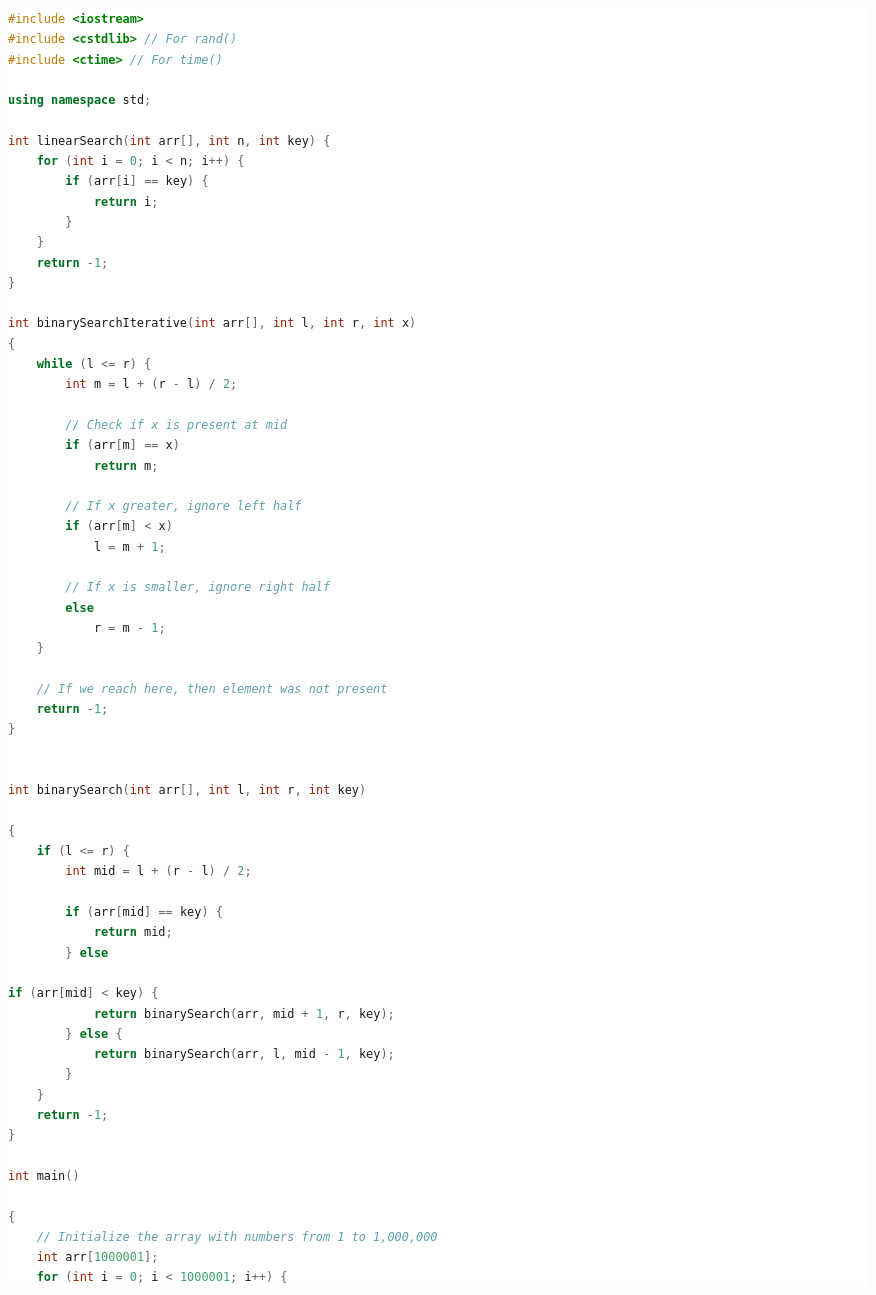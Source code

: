 ```cpp
#include <iostream>
#include <cstdlib> // For rand()
#include <ctime> // For time()

using namespace std;

int linearSearch(int arr[], int n, int key) {
    for (int i = 0; i < n; i++) {
        if (arr[i] == key) {
            return i;
        }
    }
    return -1;
}

int binarySearchIterative(int arr[], int l, int r, int x)
{
    while (l <= r) {
        int m = l + (r - l) / 2;
 
        // Check if x is present at mid
        if (arr[m] == x)
            return m;
 
        // If x greater, ignore left half
        if (arr[m] < x)
            l = m + 1;
 
        // If x is smaller, ignore right half
        else
            r = m - 1;
    }
 
    // If we reach here, then element was not present
    return -1;
}
 

int binarySearch(int arr[], int l, int r, int key)
 
{
    if (l <= r) {
        int mid = l + (r - l) / 2;

        if (arr[mid] == key) {
            return mid;
        } else
 
if (arr[mid] < key) {
            return binarySearch(arr, mid + 1, r, key);
        } else {
            return binarySearch(arr, l, mid - 1, key);
        }
    }
    return -1;
}

int main()
 
{
    // Initialize the array with numbers from 1 to 1,000,000
    int arr[1000001];
    for (int i = 0; i < 1000001; i++) {
```